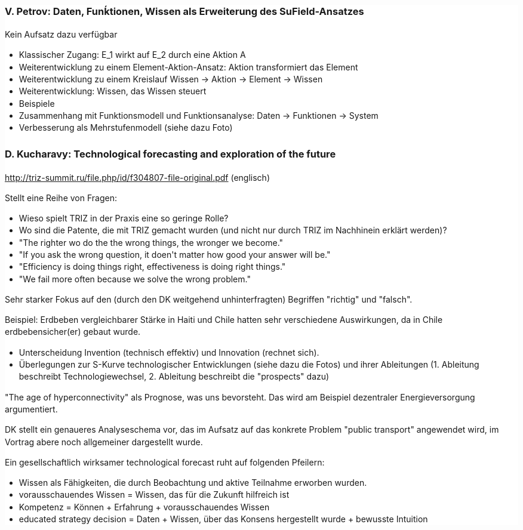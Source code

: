### V. Petrov: Daten, Funḱtionen, Wissen als Erweiterung des SuField-Ansatzes

Kein Aufsatz dazu verfügbar

* Klassischer Zugang: E_1 wirkt auf E_2 durch eine Aktion A
* Weiterentwicklung zu einem Element-Aktion-Ansatz: Aktion transformiert das
  Element
* Weiterentwicklung zu einem Kreislauf Wissen -> Aktion -> Element -> Wissen
* Weiterentwicklung: Wissen, das Wissen steuert
* Beispiele
* Zusammenhang mit Funktionsmodell und Funktionsanalyse: Daten -> Funktionen
  -> System
* Verbesserung als Mehrstufenmodell (siehe dazu Foto)

### D. Kucharavy: Technological forecasting and exploration of the future

http://triz-summit.ru/file.php/id/f304807-file-original.pdf (englisch)

Stellt eine Reihe von Fragen:
* Wieso spielt TRIZ in der Praxis eine so geringe Rolle?
* Wo sind die Patente, die mit TRIZ gemacht wurden (und nicht nur durch TRIZ
  im Nachhinein erklärt werden)?
* "The righter wo do the the wrong things, the wronger we become."
* "If you ask the wrong question, it doen't matter how good your answer will
  be."
* "Efficiency is doing things right, effectiveness is doing right things."
* "We fail more often because we solve the wrong problem."

Sehr starker Fokus auf den (durch den DK weitgehend unhinterfragten) Begriffen
"richtig" und "falsch".

Beispiel: Erdbeben vergleichbarer Stärke in Haiti und Chile hatten sehr
verschiedene Auswirkungen, da in Chile erdbebensicher(er) gebaut wurde.

* Unterscheidung Invention (technisch effektiv) und Innovation (rechnet
  sich).
* Überlegungen zur S-Kurve technologischer Entwicklungen (siehe dazu die
  Fotos) und ihrer Ableitungen (1. Ableitung beschreibt Technologiewechsel,
  2. Ableitung beschreibt die "prospects" dazu)

"The age of hyperconnectivity" als Prognose, was uns bevorsteht.  Das wird am
Beispiel dezentraler Energieversorgung argumentiert.

DK stellt ein genaueres Analyseschema vor, das im Aufsatz auf das konkrete
Problem "public transport" angewendet wird, im Vortrag abere noch allgemeiner
dargestellt wurde.

Ein gesellschaftlich wirksamer technological forecast ruht auf folgenden
Pfeilern:
* Wissen als Fähigkeiten, die durch Beobachtung und aktive Teilnahme erworben
  wurden.
* vorausschauendes Wissen = Wissen, das für die Zukunft hilfreich ist
* Kompetenz = Können + Erfahrung + vorausschauendes Wissen
* educated strategy decision = Daten + Wissen, über das Konsens hergestellt
  wurde + bewusste Intuition
